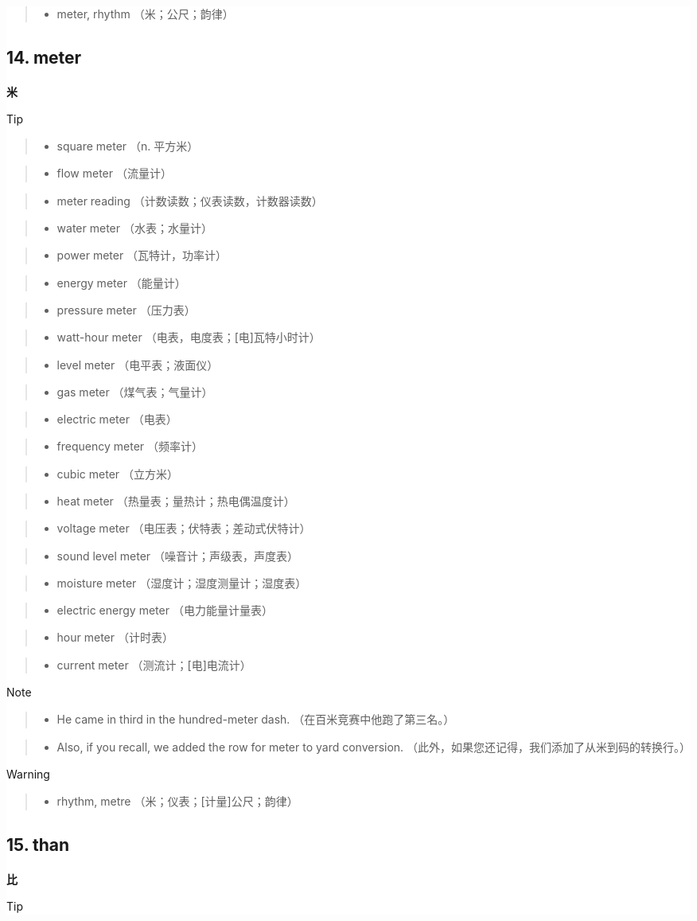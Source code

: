 > - meter, rhythm （米；公尺；韵律）

## 14. meter

**米**

> [!TIP]

> - square meter （n. 平方米）

> - flow meter （流量计）

> - meter reading （计数读数；仪表读数，计数器读数）

> - water meter （水表；水量计）

> - power meter （瓦特计，功率计）

> - energy meter （能量计）

> - pressure meter （压力表）

> - watt-hour meter （电表，电度表；[电]瓦特小时计）

> - level meter （电平表；液面仪）

> - gas meter （煤气表；气量计）

> - electric meter （电表）

> - frequency meter （频率计）

> - cubic meter （立方米）

> - heat meter （热量表；量热计；热电偶温度计）

> - voltage meter （电压表；伏特表；差动式伏特计）

> - sound level meter （噪音计；声级表，声度表）

> - moisture meter （湿度计；湿度测量计；湿度表）

> - electric energy meter （电力能量计量表）

> - hour meter （计时表）

> - current meter （测流计；[电]电流计）

> [!NOTE]

> - He came in third in the hundred-meter dash. （在百米竞赛中他跑了第三名。）

> - Also, if you recall, we added the row for meter to yard conversion. （此外，如果您还记得，我们添加了从米到码的转换行。）

> [!WARNING]

> - rhythm, metre （米；仪表；[计量]公尺；韵律）

## 15. than

**比**

> [!TIP]
